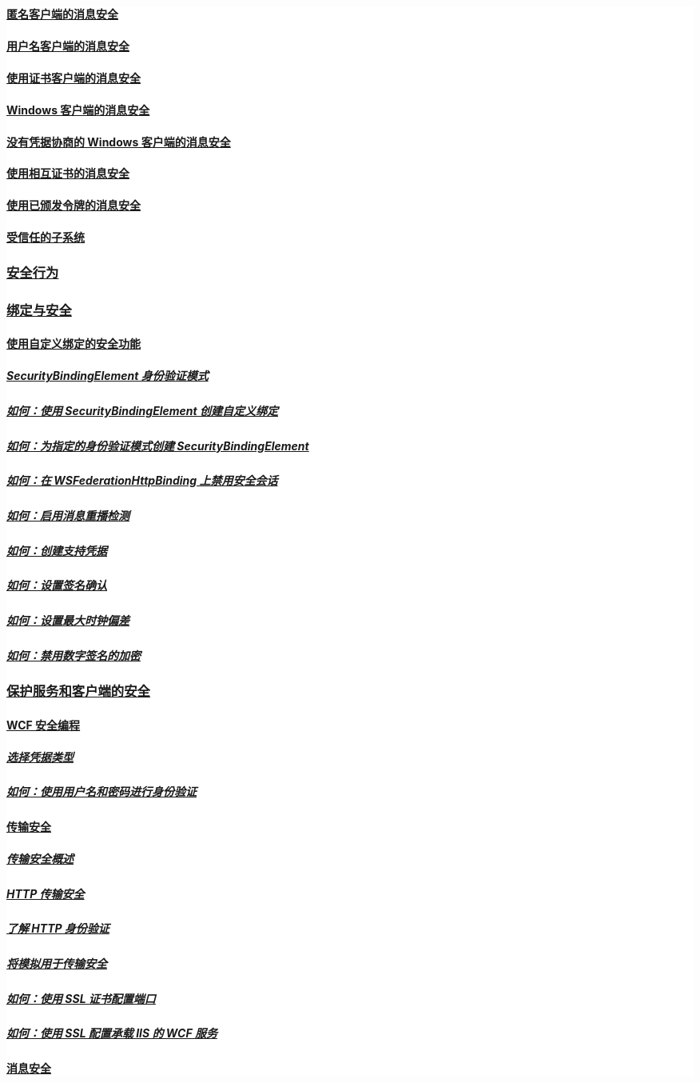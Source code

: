 #### [匿名客户端的消息安全](message-security-with-an-anonymous-client.md)
#### [用户名客户端的消息安全](message-security-with-a-user-name-client.md)
#### [使用证书客户端的消息安全](message-security-with-a-certificate-client.md)
#### [Windows 客户端的消息安全](message-security-with-a-windows-client.md)
#### [没有凭据协商的 Windows 客户端的消息安全](message-security-with-a-windows-client-without-credential-negotiation.md)
#### [使用相互证书的消息安全](message-security-with-mutual-certificates.md)
#### [使用已颁发令牌的消息安全](message-security-with-issued-tokens.md)
#### [受信任的子系统](trusted-subsystem.md)
### [安全行为](security-behaviors-in-wcf.md)
### [绑定与安全](bindings-and-security.md)
#### [使用自定义绑定的安全功能](security-capabilities-with-custom-bindings.md)
##### [SecurityBindingElement 身份验证模式](securitybindingelement-authentication-modes.md)
##### [如何：使用 SecurityBindingElement 创建自定义绑定](how-to-create-a-custom-binding-using-the-securitybindingelement.md)
##### [如何：为指定的身份验证模式创建 SecurityBindingElement](how-to-create-a-securitybindingelement-for-a-specified-authentication-mode.md)
##### [如何：在 WSFederationHttpBinding 上禁用安全会话](how-to-disable-secure-sessions-on-a-wsfederationhttpbinding.md)
##### [如何：启用消息重播检测](how-to-enable-message-replay-detection.md)
##### [如何：创建支持凭据](how-to-create-a-supporting-credential.md)
##### [如何：设置签名确认](how-to-set-up-a-signature-confirmation.md)
##### [如何：设置最大时钟偏差](how-to-set-a-max-clock-skew.md)
##### [如何：禁用数字签名的加密](how-to-disable-encryption-of-digital-signatures.md)
### [保护服务和客户端的安全](securing-services-and-clients.md)
#### [WCF 安全编程](programming-wcf-security.md)
##### [选择凭据类型](selecting-a-credential-type.md)
##### [如何：使用用户名和密码进行身份验证](how-to-authenticate-with-a-user-name-and-password.md)
#### [传输安全](transport-security.md)
##### [传输安全概述](transport-security-overview.md)
##### [HTTP 传输安全](http-transport-security.md)
##### [了解 HTTP 身份验证](understanding-http-authentication.md)
##### [将模拟用于传输安全](using-impersonation-with-transport-security.md)
##### [如何：使用 SSL 证书配置端口](how-to-configure-a-port-with-an-ssl-certificate.md)
##### [如何：使用 SSL 配置承载 IIS 的 WCF 服务](how-to-configure-an-iis-hosted-wcf-service-with-ssl.md)
#### [消息安全](message-security-in-wcf.md)